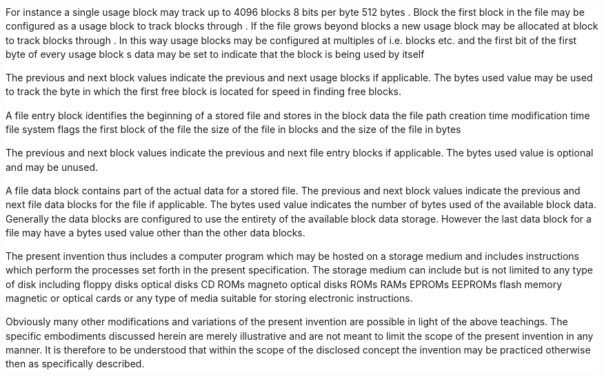 For instance a single usage block may track up to 4096 blocks 8 bits per byte 512 bytes . Block the first block in the file may be configured as a usage block to track blocks through . If the file grows beyond blocks a new usage block may be allocated at block to track blocks through . In this way usage blocks may be configured at multiples of i.e. blocks etc. and the first bit of the first byte of every usage block s data may be set to indicate that the block is being used by itself 

The previous and next block values indicate the previous and next usage blocks if applicable. The bytes used value may be used to track the byte in which the first free block is located for speed in finding free blocks.

A file entry block identifies the beginning of a stored file and stores in the block data the file path creation time modification time file system flags the first block of the file the size of the file in blocks and the size of the file in bytes 

The previous and next block values indicate the previous and next file entry blocks if applicable. The bytes used value is optional and may be unused.

A file data block contains part of the actual data for a stored file. The previous and next block values indicate the previous and next file data blocks for the file if applicable. The bytes used value indicates the number of bytes used of the available block data. Generally the data blocks are configured to use the entirety of the available block data storage. However the last data block for a file may have a bytes used value other than the other data blocks.

The present invention thus includes a computer program which may be hosted on a storage medium and includes instructions which perform the processes set forth in the present specification. The storage medium can include but is not limited to any type of disk including floppy disks optical disks CD ROMs magneto optical disks ROMs RAMs EPROMs EEPROMs flash memory magnetic or optical cards or any type of media suitable for storing electronic instructions.

Obviously many other modifications and variations of the present invention are possible in light of the above teachings. The specific embodiments discussed herein are merely illustrative and are not meant to limit the scope of the present invention in any manner. It is therefore to be understood that within the scope of the disclosed concept the invention may be practiced otherwise then as specifically described.

